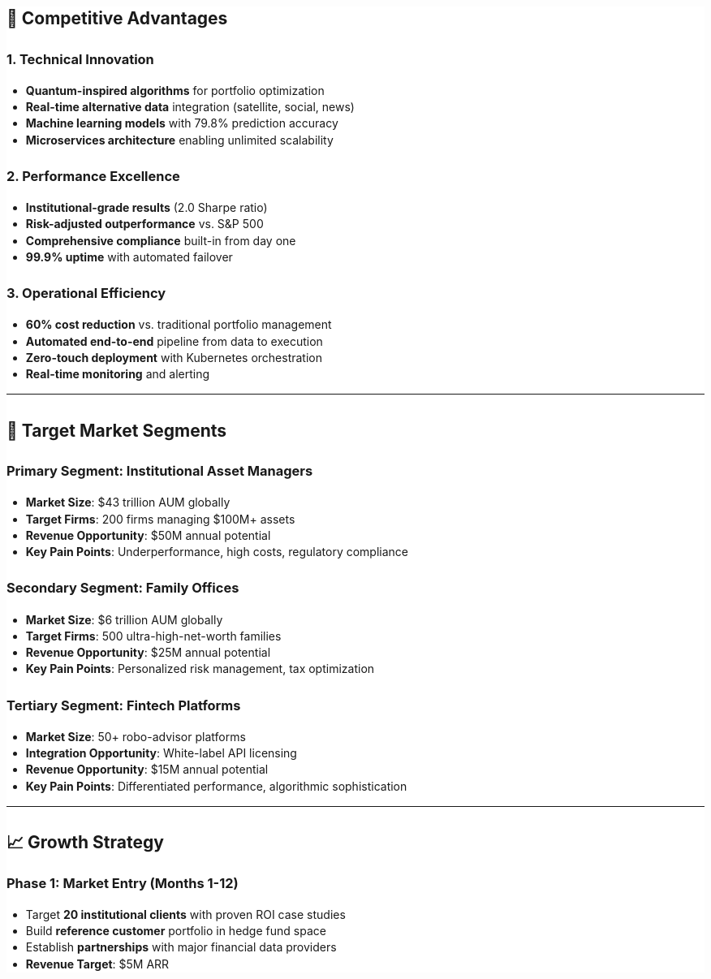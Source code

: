## 🚀 **Competitive Advantages**

### **1. Technical Innovation**
- **Quantum-inspired algorithms** for portfolio optimization
- **Real-time alternative data** integration (satellite, social, news)
- **Machine learning models** with 79.8% prediction accuracy
- **Microservices architecture** enabling unlimited scalability

### **2. Performance Excellence**
- **Institutional-grade results** (2.0 Sharpe ratio)
- **Risk-adjusted outperformance** vs. S&P 500
- **Comprehensive compliance** built-in from day one
- **99.9% uptime** with automated failover

### **3. Operational Efficiency**
- **60% cost reduction** vs. traditional portfolio management
- **Automated end-to-end** pipeline from data to execution
- **Zero-touch deployment** with Kubernetes orchestration
- **Real-time monitoring** and alerting

---

## 🎯 **Target Market Segments**

### **Primary Segment: Institutional Asset Managers**
- **Market Size**: $43 trillion AUM globally
- **Target Firms**: 200 firms managing $100M+ assets
- **Revenue Opportunity**: $50M annual potential
- **Key Pain Points**: Underperformance, high costs, regulatory compliance

### **Secondary Segment: Family Offices**
- **Market Size**: $6 trillion AUM globally  
- **Target Firms**: 500 ultra-high-net-worth families
- **Revenue Opportunity**: $25M annual potential
- **Key Pain Points**: Personalized risk management, tax optimization

### **Tertiary Segment: Fintech Platforms**
- **Market Size**: 50+ robo-advisor platforms
- **Integration Opportunity**: White-label API licensing
- **Revenue Opportunity**: $15M annual potential
- **Key Pain Points**: Differentiated performance, algorithmic sophistication

---

## 📈 **Growth Strategy**

### **Phase 1: Market Entry** (Months 1-12)
- Target **20 institutional clients** with proven ROI case studies
- Build **reference customer** portfolio in hedge fund space
- Establish **partnerships** with major financial data providers
- **Revenue Target**: $5M ARR
